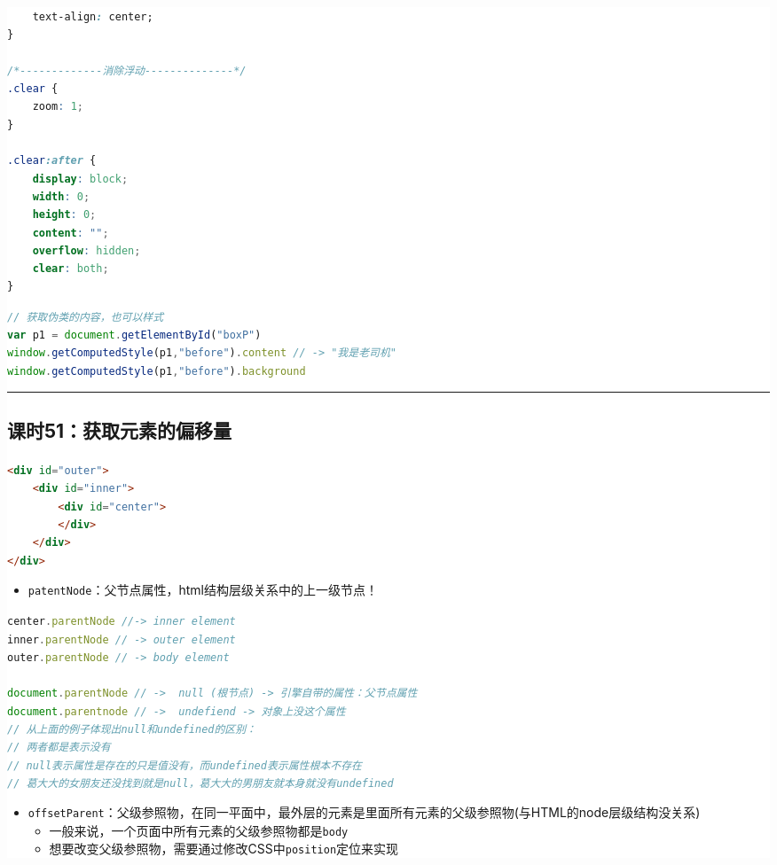 ```css
    text-align: center;
}

/*-------------消除浮动--------------*/
.clear {
    zoom: 1;
}

.clear:after {
    display: block;
    width: 0;
    height: 0;
    content: "";
    overflow: hidden;
    clear: both;
}
```

```javascript
// 获取伪类的内容，也可以样式
var p1 = document.getElementById("boxP")
window.getComputedStyle(p1,"before").content // -> "我是老司机"
window.getComputedStyle(p1,"before").background
```

----------

## 课时51：获取元素的偏移量

```html
<div id="outer">
    <div id="inner">
        <div id="center">
        </div>
    </div>
</div>
```

- `patentNode`：父节点属性，html结构层级关系中的上一级节点！

```javascript
center.parentNode //-> inner element
inner.parentNode // -> outer element
outer.parentNode // -> body element

document.parentNode // ->  null (根节点) -> 引擎自带的属性：父节点属性
document.parentnode // ->  undefiend -> 对象上没这个属性
// 从上面的例子体现出null和undefined的区别：
// 两者都是表示没有
// null表示属性是存在的只是值没有，而undefined表示属性根本不存在
// 葛大大的女朋友还没找到就是null，葛大大的男朋友就本身就没有undefined
```

- `offsetParent`：父级参照物，在同一平面中，最外层的元素是里面所有元素的父级参照物(与HTML的node层级结构没关系)
  - 一般来说，一个页面中所有元素的父级参照物都是`body`
  - 想要改变父级参照物，需要通过修改CSS中`position`定位来实现
